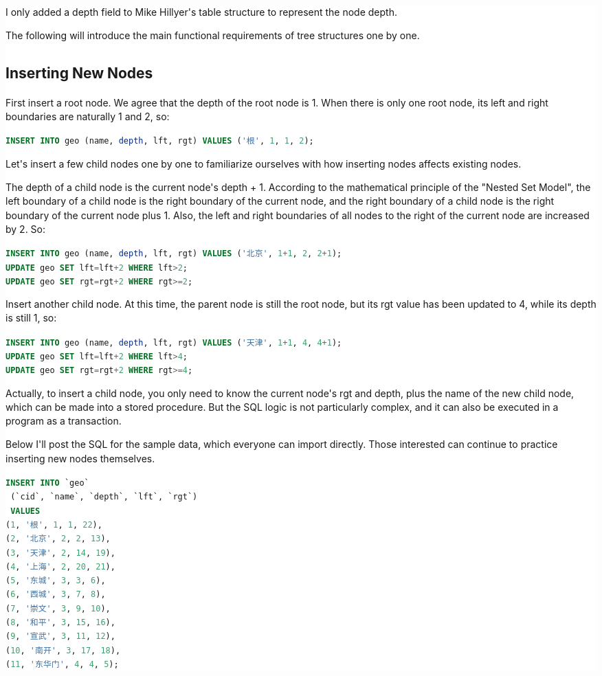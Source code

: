 I only added a depth field to Mike Hillyer's table structure to represent the node depth.

The following will introduce the main functional requirements of tree structures one by one.

## Inserting New Nodes

First insert a root node. We agree that the depth of the root node is 1. When there is only one root node, its left and right boundaries are naturally 1 and 2, so:

```sql
INSERT INTO geo (name, depth, lft, rgt) VALUES ('根', 1, 1, 2);
```

Let's insert a few child nodes one by one to familiarize ourselves with how inserting nodes affects existing nodes.

The depth of a child node is the current node's depth + 1. According to the mathematical principle of the "Nested Set Model", the left boundary of a child node is the right boundary of the current node, and the right boundary of a child node is the right boundary of the current node plus 1. Also, the left and right boundaries of all nodes to the right of the current node are increased by 2. So:

```sql
INSERT INTO geo (name, depth, lft, rgt) VALUES ('北京', 1+1, 2, 2+1);
UPDATE geo SET lft=lft+2 WHERE lft>2;
UPDATE geo SET rgt=rgt+2 WHERE rgt>=2;
```

Insert another child node. At this time, the parent node is still the root node, but its rgt value has been updated to 4, while its depth is still 1, so:

```sql
INSERT INTO geo (name, depth, lft, rgt) VALUES ('天津', 1+1, 4, 4+1);
UPDATE geo SET lft=lft+2 WHERE lft>4;
UPDATE geo SET rgt=rgt+2 WHERE rgt>=4;
```

Actually, to insert a child node, you only need to know the current node's rgt and depth, plus the name of the new child node, which can be made into a stored procedure. But the SQL logic is not particularly complex, and it can also be executed in a program as a transaction.

Below I'll post the SQL for the sample data, which everyone can import directly. Those interested can continue to practice inserting new nodes themselves.

```sql
INSERT INTO `geo`
 (`cid`, `name`, `depth`, `lft`, `rgt`)
 VALUES
(1, '根', 1, 1, 22),
(2, '北京', 2, 2, 13),
(3, '天津', 2, 14, 19),
(4, '上海', 2, 20, 21),
(5, '东城', 3, 3, 6),
(6, '西城', 3, 7, 8),
(7, '崇文', 3, 9, 10),
(8, '和平', 3, 15, 16),
(9, '宣武', 3, 11, 12),
(10, '南开', 3, 17, 18),
(11, '东华门', 4, 4, 5);
```
